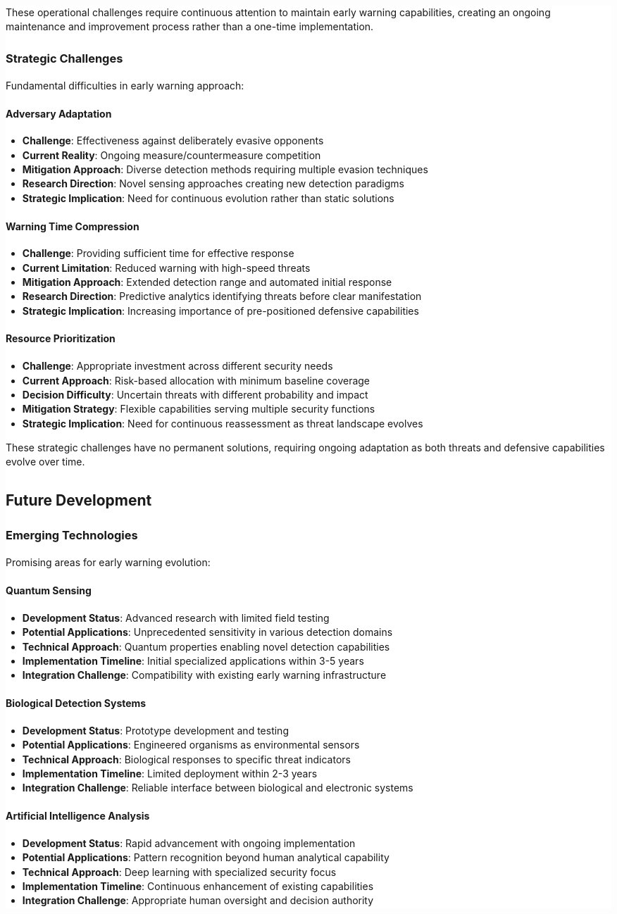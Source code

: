 These operational challenges require continuous attention to maintain early warning capabilities, creating an ongoing maintenance and improvement process rather than a one-time implementation.

### Strategic Challenges

Fundamental difficulties in early warning approach:

#### Adversary Adaptation
- **Challenge**: Effectiveness against deliberately evasive opponents
- **Current Reality**: Ongoing measure/countermeasure competition
- **Mitigation Approach**: Diverse detection methods requiring multiple evasion techniques
- **Research Direction**: Novel sensing approaches creating new detection paradigms
- **Strategic Implication**: Need for continuous evolution rather than static solutions

#### Warning Time Compression
- **Challenge**: Providing sufficient time for effective response
- **Current Limitation**: Reduced warning with high-speed threats
- **Mitigation Approach**: Extended detection range and automated initial response
- **Research Direction**: Predictive analytics identifying threats before clear manifestation
- **Strategic Implication**: Increasing importance of pre-positioned defensive capabilities

#### Resource Prioritization
- **Challenge**: Appropriate investment across different security needs
- **Current Approach**: Risk-based allocation with minimum baseline coverage
- **Decision Difficulty**: Uncertain threats with different probability and impact
- **Mitigation Strategy**: Flexible capabilities serving multiple security functions
- **Strategic Implication**: Need for continuous reassessment as threat landscape evolves

These strategic challenges have no permanent solutions, requiring ongoing adaptation as both threats and defensive capabilities evolve over time.

## Future Development

### Emerging Technologies

Promising areas for early warning evolution:

#### Quantum Sensing
- **Development Status**: Advanced research with limited field testing
- **Potential Applications**: Unprecedented sensitivity in various detection domains
- **Technical Approach**: Quantum properties enabling novel detection capabilities
- **Implementation Timeline**: Initial specialized applications within 3-5 years
- **Integration Challenge**: Compatibility with existing early warning infrastructure

#### Biological Detection Systems
- **Development Status**: Prototype development and testing
- **Potential Applications**: Engineered organisms as environmental sensors
- **Technical Approach**: Biological responses to specific threat indicators
- **Implementation Timeline**: Limited deployment within 2-3 years
- **Integration Challenge**: Reliable interface between biological and electronic systems

#### Artificial Intelligence Analysis
- **Development Status**: Rapid advancement with ongoing implementation
- **Potential Applications**: Pattern recognition beyond human analytical capability
- **Technical Approach**: Deep learning with specialized security focus
- **Implementation Timeline**: Continuous enhancement of existing capabilities
- **Integration Challenge**: Appropriate human oversight and decision authority
